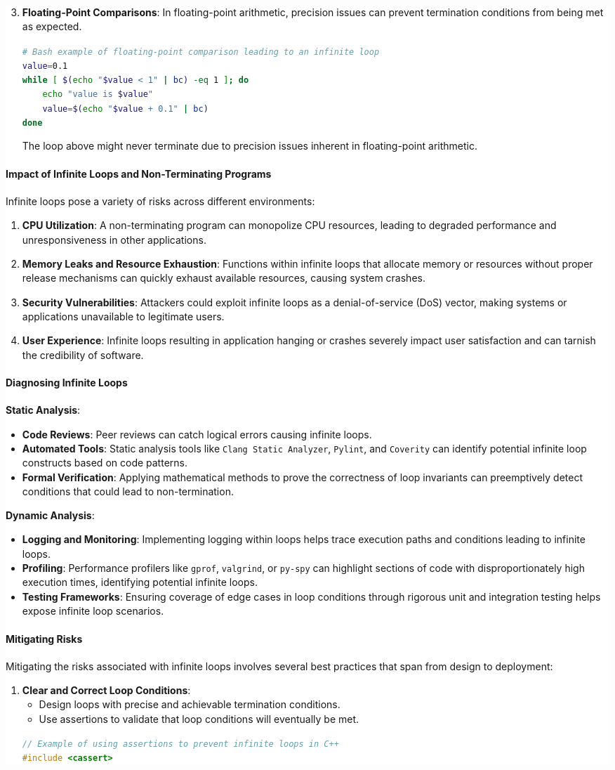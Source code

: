 3. **Floating-Point Comparisons**: In floating-point arithmetic, precision issues can prevent termination conditions from being met as expected.
    ```bash
    # Bash example of floating-point comparison leading to an infinite loop
    value=0.1
    while [ $(echo "$value < 1" | bc) -eq 1 ]; do
        echo "value is $value"
        value=$(echo "$value + 0.1" | bc)
    done
    ```
    The loop above might never terminate due to precision issues inherent in floating-point arithmetic.

#### Impact of Infinite Loops and Non-Terminating Programs

Infinite loops pose a variety of risks across different environments:

1. **CPU Utilization**: A non-terminating program can monopolize CPU resources, leading to degraded performance and unresponsiveness in other applications.

2. **Memory Leaks and Resource Exhaustion**: Functions within infinite loops that allocate memory or resources without proper release mechanisms can quickly exhaust available resources, causing system crashes.

3. **Security Vulnerabilities**: Attackers could exploit infinite loops as a denial-of-service (DoS) vector, making systems or applications unavailable to legitimate users.

4. **User Experience**: Infinite loops resulting in application hanging or crashes severely impact user satisfaction and can tarnish the credibility of software.

#### Diagnosing Infinite Loops

**Static Analysis**:
- **Code Reviews**: Peer reviews can catch logical errors causing infinite loops.
- **Automated Tools**: Static analysis tools like `Clang Static Analyzer`, `Pylint`, and `Coverity` can identify potential infinite loop constructs based on code patterns.
- **Formal Verification**: Applying mathematical methods to prove the correctness of loop invariants can preemptively detect conditions that could lead to non-termination.

**Dynamic Analysis**:
- **Logging and Monitoring**: Implementing logging within loops helps trace execution paths and conditions leading to infinite loops.
- **Profiling**: Performance profilers like `gprof`, `valgrind`, or `py-spy` can highlight sections of code with disproportionately high execution times, identifying potential infinite loops.
- **Testing Frameworks**: Ensuring coverage of edge cases in loop conditions through rigorous unit and integration testing helps expose infinite loop scenarios.

#### Mitigating Risks

Mitigating the risks associated with infinite loops involves several best practices that span from design to deployment:

1. **Clear and Correct Loop Conditions**:
    - Design loops with precise and achievable termination conditions.
    - Use assertions to validate that loop conditions will eventually be met.
    ```cpp
    // Example of using assertions to prevent infinite loops in C++
    #include <cassert>
    